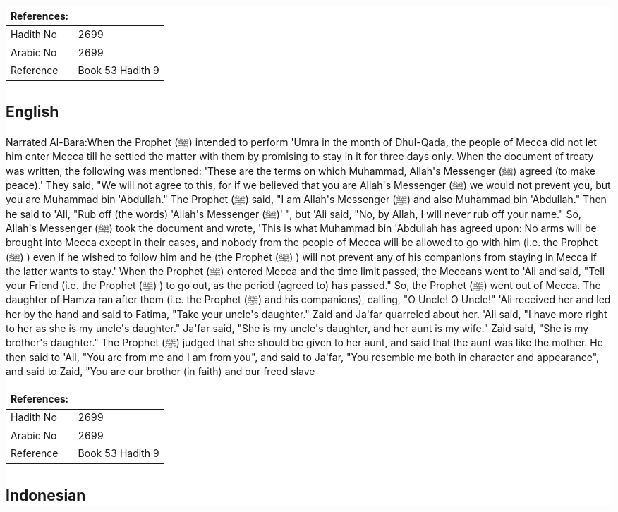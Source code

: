 <div style={{backgroundColor:'#f8f9fa',padding:20, marginBottom: 10}}><table> <thead> <tr> <th>References:</th> <th></th> </tr> </thead> <tbody><tr><td>Hadith No</td><td>2699</td></tr><tr><td>Arabic No</td><td>2699</td></tr><tr><td>Reference</td><td>Book 53 Hadith 9</td></tr></tbody></table></div>

## English


<div dir="ltr" lang="en" style={{fontSize:'larger',backgroundColor:'#f8f9fa',padding:20}}>
Narrated Al-Bara:When the Prophet (ﷺ) intended to perform 'Umra in the month of Dhul-Qada, the people of Mecca did not let him enter Mecca till he settled the matter with them by promising to stay in it for three days only. When the document of treaty was written, the following was mentioned: 'These are the terms on which Muhammad, Allah's Messenger (ﷺ) agreed (to make peace).' They said, "We will not agree to this, for if we believed that you are Allah's Messenger (ﷺ) we would not prevent you, but you are Muhammad bin 'Abdullah." The Prophet (ﷺ) said, "I am Allah's Messenger (ﷺ) and also Muhammad bin 'Abdullah." Then he said to 'Ali, "Rub off (the words) 'Allah's Messenger (ﷺ)' ", but 'Ali said, "No, by Allah, I will never rub off your name." So, Allah's Messenger (ﷺ) took the document and wrote, 'This is what Muhammad bin 'Abdullah has agreed upon: No arms will be brought into Mecca except in their cases, and nobody from the people of Mecca will be allowed to go with him (i.e. the Prophet (ﷺ) ) even if he wished to follow him and he (the Prophet (ﷺ) ) will not prevent any of his companions from staying in Mecca if the latter wants to stay.' When the Prophet (ﷺ) entered Mecca and the time limit passed, the Meccans went to 'Ali and said, "Tell your Friend (i.e. the Prophet (ﷺ) ) to go out, as the period (agreed to) has passed." So, the Prophet (ﷺ) went out of Mecca. The daughter of Hamza ran after them (i.e. the Prophet (ﷺ) and his companions), calling, "O Uncle! O Uncle!" 'Ali received her and led her by the hand and said to Fatima, "Take your uncle's daughter." Zaid and Ja'far quarreled about her. 'Ali said, "I have more right to her as she is my uncle's daughter." Ja'far said, "She is my uncle's daughter, and her aunt is my wife." Zaid said, "She is my brother's daughter." The Prophet (ﷺ) judged that she should be given to her aunt, and said that the aunt was like the mother. He then said to 'All, "You are from me and I am from you", and said to Ja'far, "You resemble me both in character and appearance", and said to Zaid, "You are our brother (in faith) and our freed slave
</div>
<div style={{backgroundColor:'#f8f9fa',padding:20, marginBottom: 10}}><table> <thead> <tr> <th>References:</th> <th></th> </tr> </thead> <tbody><tr><td>Hadith No</td><td>2699</td></tr><tr><td>Arabic No</td><td>2699</td></tr><tr><td>Reference</td><td>Book 53 Hadith 9</td></tr></tbody></table></div>

## Indonesian


<div dir="ltr" lang="id" style={{fontSize:'larger',backgroundColor:'#f8f9fa',padding:20}}>